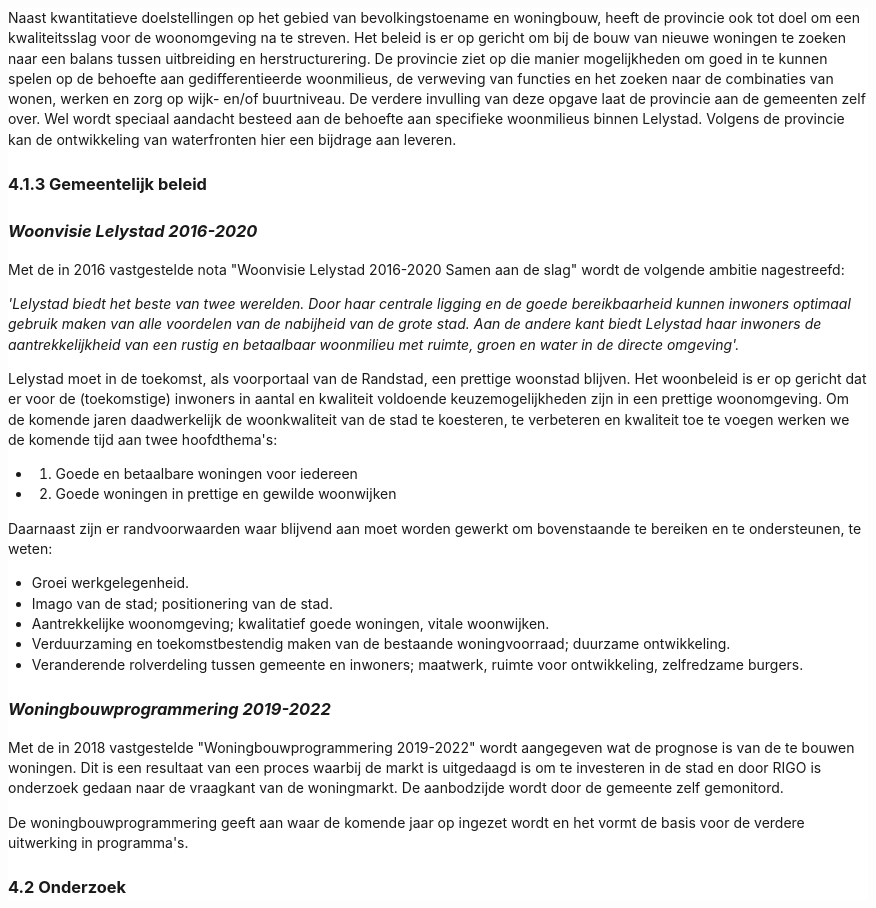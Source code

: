 Naast kwantitatieve doelstellingen op het gebied van bevolkingstoename en woningbouw, heeft de provincie ook tot doel om een kwaliteitsslag voor de woonomgeving na te streven. Het beleid is er op gericht om bij de bouw van nieuwe woningen te zoeken naar een balans tussen uitbreiding en herstructurering. De provincie ziet op die manier mogelijkheden om goed in te kunnen spelen op de behoefte aan gedifferentieerde woonmilieus, de verweving van functies en het zoeken naar de combinaties van wonen, werken en zorg op wijk- en/of buurtniveau. De verdere invulling van deze opgave laat de provincie aan de gemeenten zelf over. Wel wordt speciaal aandacht besteed aan de behoefte aan specifieke woonmilieus binnen Lelystad. Volgens de provincie kan de ontwikkeling van waterfronten hier een bijdrage aan leveren.

### <span id="page-38-4"></span>**4.1.3 Gemeentelijk beleid**

### *Woonvisie Lelystad 2016-2020*

Met de in 2016 vastgestelde nota "Woonvisie Lelystad 2016-2020 Samen aan de slag" wordt de volgende ambitie nagestreefd:

*'Lelystad biedt het beste van twee werelden. Door haar centrale ligging en de goede bereikbaarheid kunnen inwoners optimaal gebruik maken van alle voordelen van de nabijheid van de grote stad. Aan de andere kant biedt Lelystad haar inwoners de aantrekkelijkheid van een rustig en betaalbaar woonmilieu met ruimte, groen en water in de directe omgeving'.*

Lelystad moet in de toekomst, als voorportaal van de Randstad, een prettige woonstad blijven. Het woonbeleid is er op gericht dat er voor de (toekomstige) inwoners in aantal en kwaliteit voldoende keuzemogelijkheden zijn in een prettige woonomgeving. Om de komende jaren daadwerkelijk de woonkwaliteit van de stad te koesteren, te verbeteren en kwaliteit toe te voegen werken we de komende tijd aan twee hoofdthema's:

- 1. Goede en betaalbare woningen voor iedereen
- 2. Goede woningen in prettige en gewilde woonwijken

Daarnaast zijn er randvoorwaarden waar blijvend aan moet worden gewerkt om bovenstaande te bereiken en te ondersteunen, te weten:

- Groei werkgelegenheid.
- Imago van de stad; positionering van de stad.
- Aantrekkelijke woonomgeving; kwalitatief goede woningen, vitale woonwijken.
- Verduurzaming en toekomstbestendig maken van de bestaande woningvoorraad; duurzame ontwikkeling.
- Veranderende rolverdeling tussen gemeente en inwoners; maatwerk, ruimte voor ontwikkeling, zelfredzame burgers.

### *Woningbouwprogrammering 2019-2022*

Met de in 2018 vastgestelde "Woningbouwprogrammering 2019-2022" wordt aangegeven wat de prognose is van de te bouwen woningen. Dit is een resultaat van een proces waarbij de markt is uitgedaagd is om te investeren in de stad en door RIGO is onderzoek gedaan naar de vraagkant van de woningmarkt. De aanbodzijde wordt door de gemeente zelf gemonitord.

De woningbouwprogrammering geeft aan waar de komende jaar op ingezet wordt en het vormt de basis voor de verdere uitwerking in programma's.

### <span id="page-39-0"></span>**4.2 Onderzoek**
